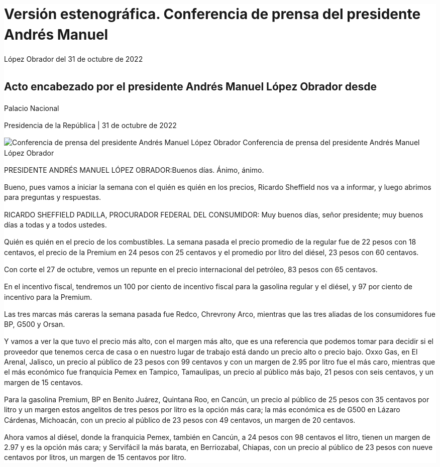 #  Versión estenográfica. Conferencia de prensa del presidente Andrés Manuel
López Obrador del 31 de octubre de 2022

##  Acto encabezado por el presidente Andrés Manuel López Obrador desde
Palacio Nacional

Presidencia de la República | 31 de octubre de 2022 

![Conferencia de prensa del presidente Andrés Manuel López
Obrador](https://www.gob.mx/cms/uploads/article/main_image/126317/WhatsApp_Image_2022-10-31_at_7.59.05_AM.jpeg)
Conferencia de prensa del presidente Andrés Manuel López Obrador

PRESIDENTE ANDRÉS MANUEL LÓPEZ OBRADOR:Buenos días. Ánimo, ánimo.

Bueno, pues vamos a iniciar la semana con el quién es quién en los precios,
Ricardo Sheffield nos va a informar, y luego abrimos para preguntas y
respuestas.

RICARDO SHEFFIELD PADILLA, PROCURADOR FEDERAL DEL CONSUMIDOR: Muy buenos días,
señor presidente; muy buenos días a todas y a todos ustedes.

Quién es quién en el precio de los combustibles. La semana pasada el precio
promedio de la regular fue de 22 pesos con 18 centavos, el precio de la
Premium en 24 pesos con 25 centavos y el promedio por litro del diésel, 23
pesos con 60 centavos.

Con corte el 27 de octubre, vemos un repunte en el precio internacional del
petróleo, 83 pesos con 65 centavos.

En el incentivo fiscal, tendremos un 100 por ciento de incentivo fiscal para
la gasolina regular y el diésel, y 97 por ciento de incentivo para la Premium.

Las tres marcas más careras la semana pasada fue Redco, Chrevrony Arco,
mientras que las tres aliadas de los consumidores fue BP, G500 y Orsan.

Y vamos a ver la que tuvo el precio más alto, con el margen más alto, que es
una referencia que podemos tomar para decidir si el proveedor que tenemos
cerca de casa o en nuestro lugar de trabajo está dando un precio alto o precio
bajo. Oxxo Gas, en El Arenal, Jalisco, un precio al público de 23 pesos con 99
centavos y con un margen de 2.95 por litro fue el más caro, mientras que el
más económico fue franquicia Pemex en Tampico, Tamaulipas, un precio al
público más bajo, 21 pesos con seis centavos, y un margen de 15 centavos.

Para la gasolina Premium, BP en Benito Juárez, Quintana Roo, en Cancún, un
precio al público de 25 pesos con 35 centavos por litro y un margen estos
angelitos de tres pesos por litro es la opción más cara; la más económica es
de G500 en Lázaro Cárdenas, Michoacán, con un precio al público de 23 pesos
con 49 centavos, un margen de 20 centavos.

Ahora vamos al diésel, donde la franquicia Pemex, también en Cancún, a 24
pesos con 98 centavos el litro, tienen un margen de 2.97 y es la opción más
cara; y Servifácil la más barata, en Berriozabal, Chiapas, con un precio al
público de 23 pesos con nueve centavos por litros, un margen de 15 centavos
por litro.
